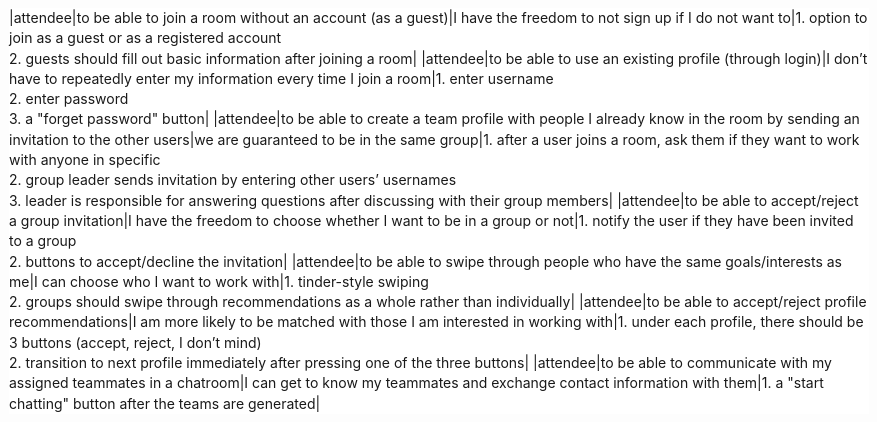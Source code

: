 |attendee|to be able to join a room without an account (as a guest)|I have the freedom to not sign up if I do not want to|1. option to join as a guest or as a registered account <br>2. guests should fill out basic information after joining a room|
|attendee|to be able to use an existing profile (through login)|I don’t have to repeatedly enter my information every time I join a room|1. enter username <br>2. enter password <br>3. a "forget password" button|
|attendee|to be able to create a team profile with people I already know in the room by sending an invitation to the other users|we are guaranteed to be in the same group|1. after a user joins a room, ask them if they want to work with anyone in specific <br>2. group leader sends invitation by entering other users’ usernames <br>3. leader is responsible for answering questions after discussing with their group members|
|attendee|to be able to accept/reject a group invitation|I have the freedom to choose whether I want to be in a group or not|1. notify the user if they have been invited to a group <br>2. buttons to accept/decline the invitation|
|attendee|to be able to swipe through people who have the same goals/interests as me|I can choose who I want to work with|1. tinder-style swiping <br>2. groups should swipe through recommendations as a whole rather than individually|
|attendee|to be able to accept/reject profile recommendations|I am more likely to be matched with those I am interested in working with|1. under each profile, there should be 3 buttons (accept, reject, I don’t mind) <br>2. transition to next profile immediately after pressing one of the three buttons|
|attendee|to be able to communicate with my assigned teammates in a chatroom|I can get to know my teammates and exchange contact information with them|1. a "start chatting" button after the teams are generated|
